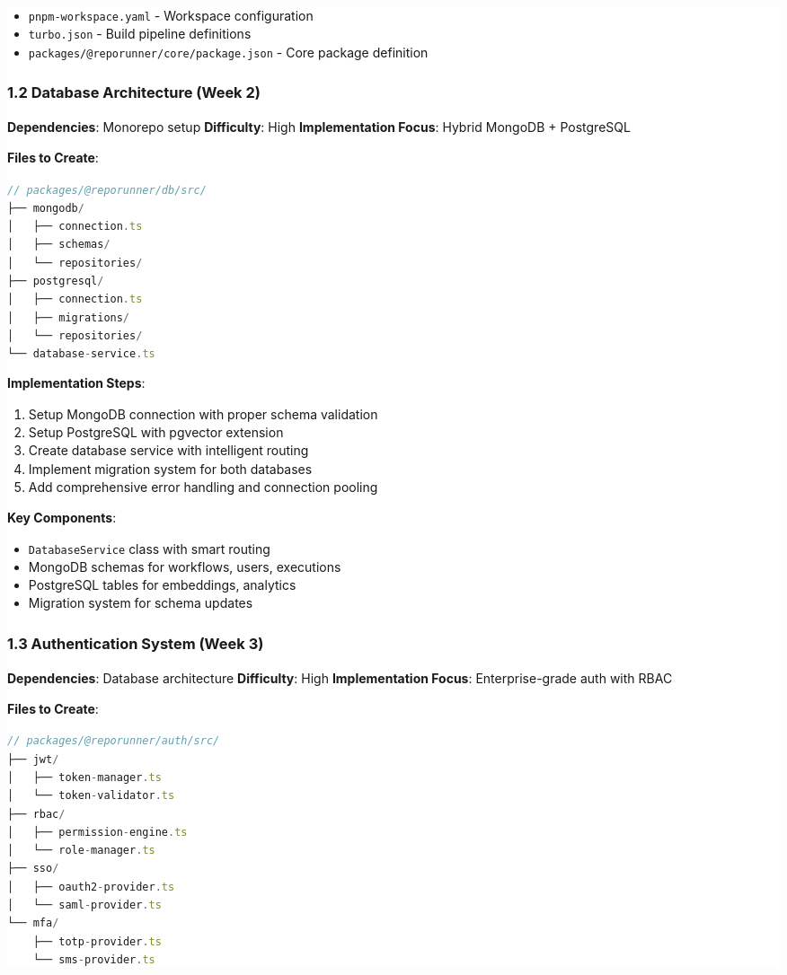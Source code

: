 - `pnpm-workspace.yaml` - Workspace configuration
- `turbo.json` - Build pipeline definitions
- `packages/@reporunner/core/package.json` - Core package definition

### 1.2 Database Architecture (Week 2)

**Dependencies**: Monorepo setup
**Difficulty**: High
**Implementation Focus**: Hybrid MongoDB + PostgreSQL

**Files to Create**:

```typescript
// packages/@reporunner/db/src/
├── mongodb/
│   ├── connection.ts
│   ├── schemas/
│   └── repositories/
├── postgresql/
│   ├── connection.ts
│   ├── migrations/
│   └── repositories/
└── database-service.ts
```

**Implementation Steps**:

1. Setup MongoDB connection with proper schema validation
2. Setup PostgreSQL with pgvector extension
3. Create database service with intelligent routing
4. Implement migration system for both databases
5. Add comprehensive error handling and connection pooling

**Key Components**:

- `DatabaseService` class with smart routing
- MongoDB schemas for workflows, users, executions
- PostgreSQL tables for embeddings, analytics
- Migration system for schema updates

### 1.3 Authentication System (Week 3)

**Dependencies**: Database architecture
**Difficulty**: High
**Implementation Focus**: Enterprise-grade auth with RBAC

**Files to Create**:

```typescript
// packages/@reporunner/auth/src/
├── jwt/
│   ├── token-manager.ts
│   └── token-validator.ts
├── rbac/
│   ├── permission-engine.ts
│   └── role-manager.ts
├── sso/
│   ├── oauth2-provider.ts
│   └── saml-provider.ts
└── mfa/
    ├── totp-provider.ts
    └── sms-provider.ts
```
